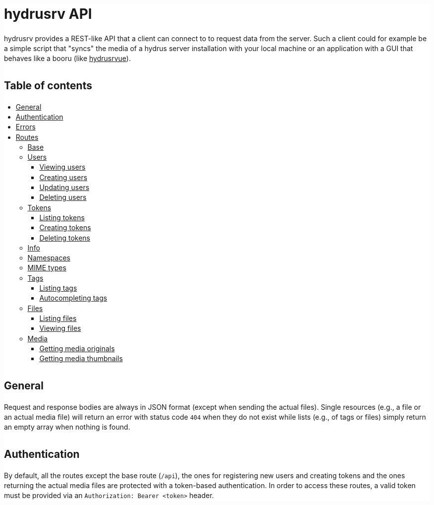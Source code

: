 # hydrusrv API

hydrusrv provides a REST-like API that a client can connect to to request data
from the server. Such a client could for example be a simple script that
"syncs" the media of a hydrus server installation with your local machine or an
application with a GUI that behaves like a booru (like
[hydrusrvue][hydrusrvue]).

## Table of contents

+ [General](#general)
+ [Authentication](#authentication)
+ [Errors](#errors)
+ [Routes](#routes)
  + [Base](#base)
  + [Users](#users)
    + [Viewing users](#viewing-users)
    + [Creating users](#creating-users)
    + [Updating users](#updating-users)
    + [Deleting users](#deleting-users)
  + [Tokens](#tokens)
    + [Listing tokens](#listing-tokens)
    + [Creating tokens](#creating-tokens)
    + [Deleting tokens](#deleting-tokens)
  + [Info](#info)
  + [Namespaces](#namespaces)
  + [MIME types](#mime-types)
  + [Tags](#tags)
    + [Listing tags](#listing-tags)
    + [Autocompleting tags](#autocompleting-tags)
  + [Files](#files)
    + [Listing files](#listing-files)
    + [Viewing files](#viewing-files)
  + [Media](#files)
    + [Getting media originals](#getting-media-originals)
    + [Getting media thumbnails](#getting-media-thumbnails)

## General

Request and response bodies are always in JSON format (except when sending the
actual files). Single resources (e.g., a file or an actual media file) will
return an error with status code `404` when they do not exist while lists
(e.g., of tags or files) simply return an empty array when nothing is found.

## Authentication

By default, all the routes except the base route (`/api`), the ones for
registering new users and creating tokens and the ones returning the actual
media files are protected with a token-based authentication. In order to access
these routes, a valid token must be provided via an
`Authorization: Bearer <token>` header.


[hydrusrvue]: https://github.com/mserajnik/hydrusrvue